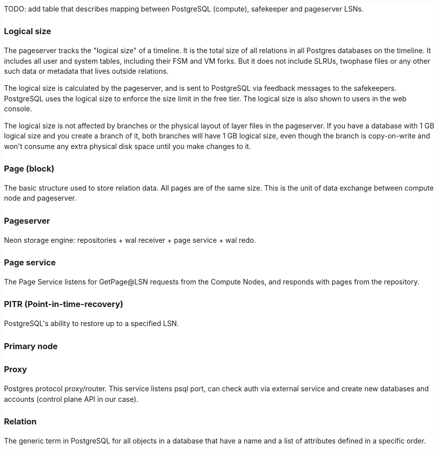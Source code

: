 TODO: add table that describes mapping between PostgreSQL (compute), safekeeper and pageserver LSNs.

### Logical size

The pageserver tracks the "logical size" of a timeline. It is the
total size of all relations in all Postgres databases on the
timeline. It includes all user and system tables, including their FSM
and VM forks. But it does not include SLRUs, twophase files or any
other such data or metadata that lives outside relations.

The logical size is calculated by the pageserver, and is sent to
PostgreSQL via feedback messages to the safekeepers. PostgreSQL uses
the logical size to enforce the size limit in the free tier. The
logical size is also shown to users in the web console.

The logical size is not affected by branches or the physical layout of
layer files in the pageserver. If you have a database with 1 GB
logical size and you create a branch of it, both branches will have 1
GB logical size, even though the branch is copy-on-write and won't
consume any extra physical disk space until you make changes to it.

### Page (block)

The basic structure used to store relation data. All pages are of the same size.
This is the unit of data exchange between compute node and pageserver.

### Pageserver

Neon storage engine: repositories + wal receiver + page service + wal redo.

### Page service

The Page Service listens for GetPage@LSN requests from the Compute Nodes,
and responds with pages from the repository.


### PITR (Point-in-time-recovery)

PostgreSQL's ability to restore up to a specified LSN.

### Primary node


### Proxy

Postgres protocol proxy/router.
This service listens psql port, can check auth via external service
and create new databases and accounts (control plane API in our case).

### Relation

The generic term in PostgreSQL for all objects in a database that have a name and a list of attributes defined in a specific order.
